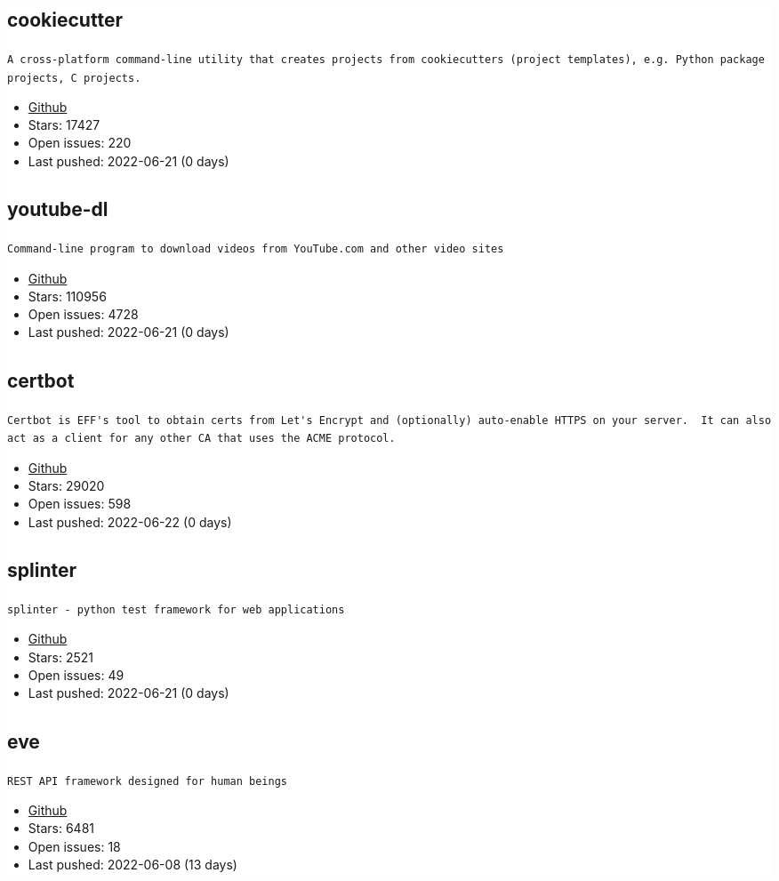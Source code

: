 ## cookiecutter

```
A cross-platform command-line utility that creates projects from cookiecutters (project templates), e.g. Python package projects, C projects.
```

  * [Github](https://github.com/cookiecutter/cookiecutter)
  * Stars: 17427
  * Open issues: 220
  * Last pushed: 2022-06-21 (0 days)

## youtube-dl

```
Command-line program to download videos from YouTube.com and other video sites
```

  * [Github](https://github.com/ytdl-org/youtube-dl)
  * Stars: 110956
  * Open issues: 4728
  * Last pushed: 2022-06-21 (0 days)

## certbot

```
Certbot is EFF's tool to obtain certs from Let's Encrypt and (optionally) auto-enable HTTPS on your server.  It can also act as a client for any other CA that uses the ACME protocol.
```

  * [Github](https://github.com/certbot/certbot)
  * Stars: 29020
  * Open issues: 598
  * Last pushed: 2022-06-22 (0 days)

## splinter

```
splinter - python test framework for web applications 
```

  * [Github](https://github.com/cobrateam/splinter)
  * Stars: 2521
  * Open issues: 49
  * Last pushed: 2022-06-21 (0 days)

## eve

```
REST API framework designed for human beings
```

  * [Github](https://github.com/pyeve/eve)
  * Stars: 6481
  * Open issues: 18
  * Last pushed: 2022-06-08 (13 days)
